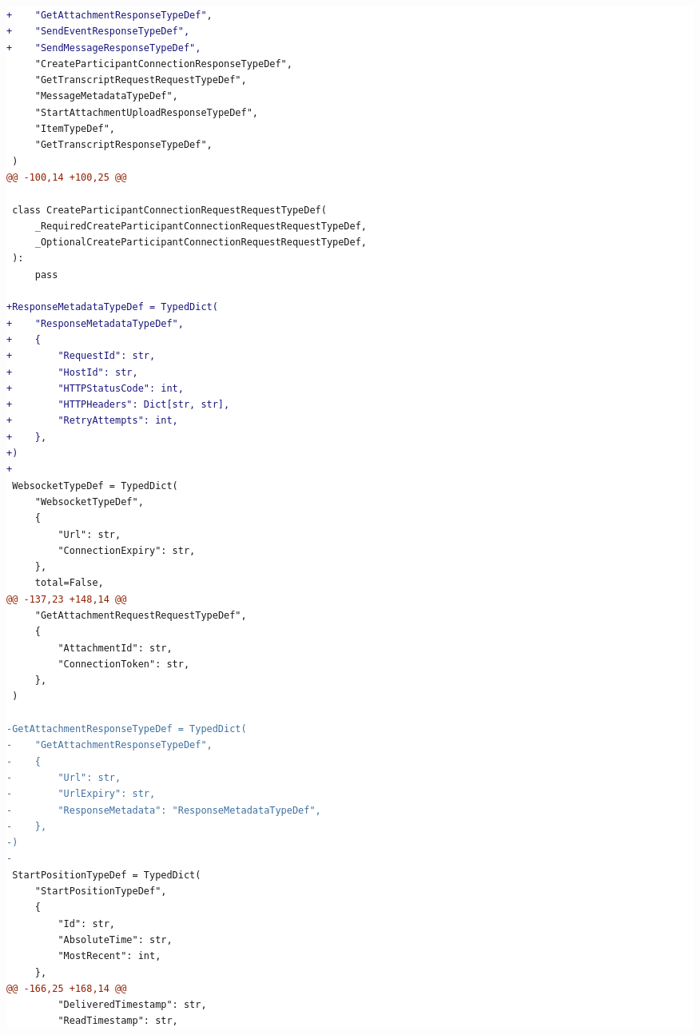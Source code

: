 ```diff
+    "GetAttachmentResponseTypeDef",
+    "SendEventResponseTypeDef",
+    "SendMessageResponseTypeDef",
     "CreateParticipantConnectionResponseTypeDef",
     "GetTranscriptRequestRequestTypeDef",
     "MessageMetadataTypeDef",
     "StartAttachmentUploadResponseTypeDef",
     "ItemTypeDef",
     "GetTranscriptResponseTypeDef",
 )
@@ -100,14 +100,25 @@
 
 class CreateParticipantConnectionRequestRequestTypeDef(
     _RequiredCreateParticipantConnectionRequestRequestTypeDef,
     _OptionalCreateParticipantConnectionRequestRequestTypeDef,
 ):
     pass
 
+ResponseMetadataTypeDef = TypedDict(
+    "ResponseMetadataTypeDef",
+    {
+        "RequestId": str,
+        "HostId": str,
+        "HTTPStatusCode": int,
+        "HTTPHeaders": Dict[str, str],
+        "RetryAttempts": int,
+    },
+)
+
 WebsocketTypeDef = TypedDict(
     "WebsocketTypeDef",
     {
         "Url": str,
         "ConnectionExpiry": str,
     },
     total=False,
@@ -137,23 +148,14 @@
     "GetAttachmentRequestRequestTypeDef",
     {
         "AttachmentId": str,
         "ConnectionToken": str,
     },
 )
 
-GetAttachmentResponseTypeDef = TypedDict(
-    "GetAttachmentResponseTypeDef",
-    {
-        "Url": str,
-        "UrlExpiry": str,
-        "ResponseMetadata": "ResponseMetadataTypeDef",
-    },
-)
-
 StartPositionTypeDef = TypedDict(
     "StartPositionTypeDef",
     {
         "Id": str,
         "AbsoluteTime": str,
         "MostRecent": int,
     },
@@ -166,25 +168,14 @@
         "DeliveredTimestamp": str,
         "ReadTimestamp": str,
```